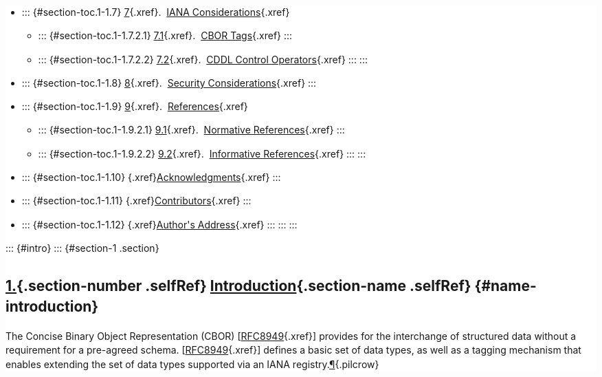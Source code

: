-   ::: {#section-toc.1-1.7}
    [7](#section-7){.xref}.  [IANA
    Considerations](#name-iana-considerations){.xref}

    -   ::: {#section-toc.1-1.7.2.1}
        [7.1](#section-7.1){.xref}.  [CBOR Tags](#name-cbor-tags){.xref}
        :::

    -   ::: {#section-toc.1-1.7.2.2}
        [7.2](#section-7.2){.xref}.  [CDDL Control
        Operators](#name-cddl-control-operators-2){.xref}
        :::
    :::

-   ::: {#section-toc.1-1.8}
    [8](#section-8){.xref}.  [Security
    Considerations](#name-security-considerations){.xref}
    :::

-   ::: {#section-toc.1-1.9}
    [9](#section-9){.xref}.  [References](#name-references){.xref}

    -   ::: {#section-toc.1-1.9.2.1}
        [9.1](#section-9.1){.xref}.  [Normative
        References](#name-normative-references){.xref}
        :::

    -   ::: {#section-toc.1-1.9.2.2}
        [9.2](#section-9.2){.xref}.  [Informative
        References](#name-informative-references){.xref}
        :::
    :::

-   ::: {#section-toc.1-1.10}
    [](#appendix-A){.xref}[Acknowledgments](#name-acknowledgments){.xref}
    :::

-   ::: {#section-toc.1-1.11}
    [](#appendix-B){.xref}[Contributors](#name-contributors){.xref}
    :::

-   ::: {#section-toc.1-1.12}
    [](#appendix-C){.xref}[Author\'s
    Address](#name-authors-address){.xref}
    :::
:::
:::

::: {#intro}
::: {#section-1 .section}
## [1.](#section-1){.section-number .selfRef} [Introduction](#name-introduction){.section-name .selfRef} {#name-introduction}

The Concise Binary Object Representation (CBOR)
\[[RFC8949](#RFC8949){.xref}\] provides for the interchange of
structured data without a requirement for a pre-agreed schema.
\[[RFC8949](#RFC8949){.xref}\] defines a basic set of data types, as
well as a tagging mechanism that enables extending the set of data types
supported via an IANA registry.[¶](#section-1-1){.pilcrow}
